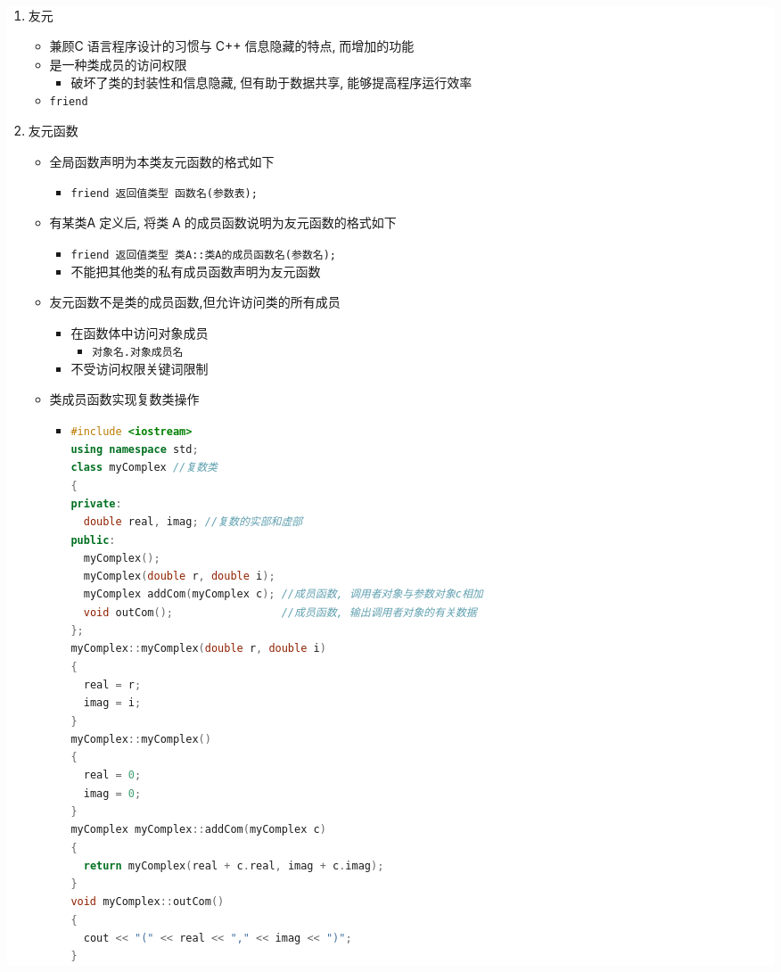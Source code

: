 1. 友元

   -  兼顾C 语言程序设计的习惯与 C++ 信息隐藏的特点, 而增加的功能
   - 是一种类成员的访问权限
     - 破坏了类的封装性和信息隐藏, 但有助于数据共享, 能够提高程序运行效率
   - `friend`

2. 友元函数

   - 全局函数声明为本类友元函数的格式如下

     - `friend 返回值类型 函数名(参数表);`

   - 有某类A 定义后, 将类 A 的成员函数说明为友元函数的格式如下

     - `friend 返回值类型 类A::类A的成员函数名(参数名);`
     - 不能把其他类的私有成员函数声明为友元函数

   - 友元函数不是类的成员函数,但允许访问类的所有成员

     - 在函数体中访问对象成员
       - `对象名.对象成员名`
     - 不受访问权限关键词限制

   - 类成员函数实现复数类操作

     - ```C++
       #include <iostream>
       using namespace std;
       class myComplex //复数类
       {
       private:
         double real, imag; //复数的实部和虚部
       public:
         myComplex();
         myComplex(double r, double i);
         myComplex addCom(myComplex c); //成员函数, 调用者对象与参数对象c相加
         void outCom();                 //成员函数, 输出调用者对象的有关数据
       };
       myComplex::myComplex(double r, double i)
       {
         real = r;
         imag = i;
       }
       myComplex::myComplex()
       {
         real = 0;
         imag = 0;
       }
       myComplex myComplex::addCom(myComplex c)
       {
         return myComplex(real + c.real, imag + c.imag);
       }
       void myComplex::outCom()
       {
         cout << "(" << real << "," << imag << ")";
       }
       